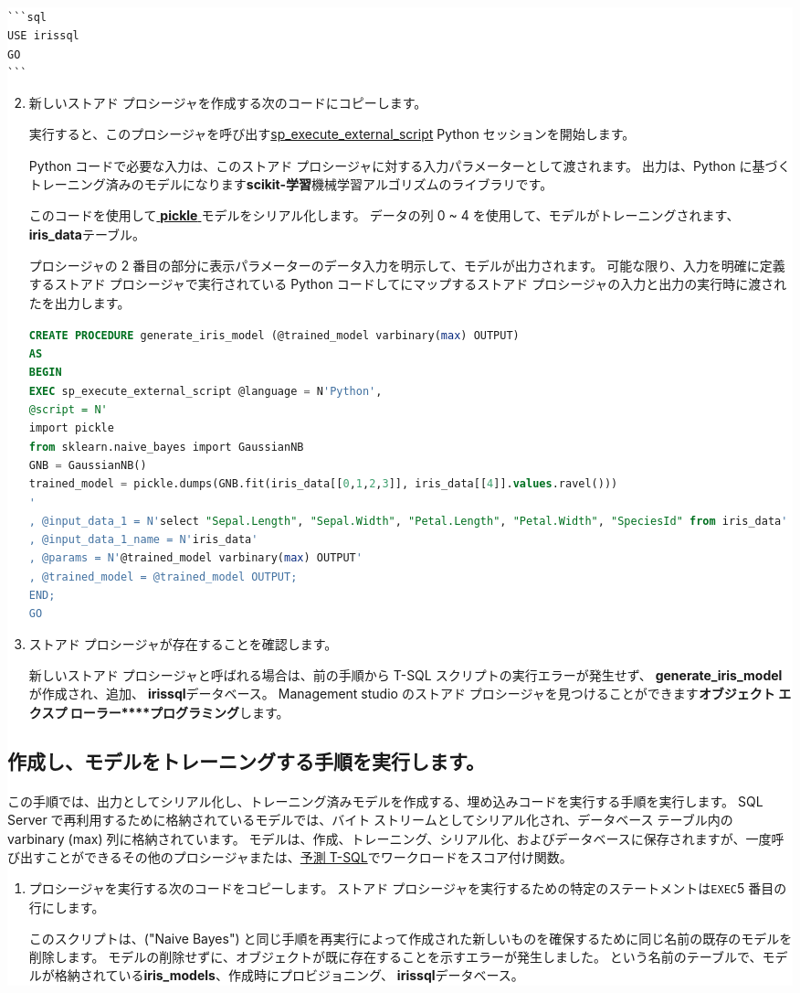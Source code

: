    ```sql
    USE irissql
    GO
    ```

2. 新しいストアド プロシージャを作成する次のコードにコピーします。 

   実行すると、このプロシージャを呼び出す[sp_execute_external_script](https://docs.microsoft.com/sql/relational-databases/system-stored-procedures/sp-execute-external-script-transact-sql) Python セッションを開始します。 
   
   Python コードで必要な入力は、このストアド プロシージャに対する入力パラメーターとして渡されます。 出力は、Python に基づくトレーニング済みのモデルになります**scikit-学習**機械学習アルゴリズムのライブラリです。 

   このコードを使用して[ **pickle** ](https://docs.python.org/2/library/pickle.html)モデルをシリアル化します。 データの列 0 ~ 4 を使用して、モデルがトレーニングされます、 **iris_data**テーブル。 
   
   プロシージャの 2 番目の部分に表示パラメーターのデータ入力を明示して、モデルが出力されます。 可能な限り、入力を明確に定義するストアド プロシージャで実行されている Python コードしてにマップするストアド プロシージャの入力と出力の実行時に渡されたを出力します。 

    ```sql
    CREATE PROCEDURE generate_iris_model (@trained_model varbinary(max) OUTPUT)
    AS
    BEGIN
    EXEC sp_execute_external_script @language = N'Python',
    @script = N'
    import pickle
    from sklearn.naive_bayes import GaussianNB
    GNB = GaussianNB()
    trained_model = pickle.dumps(GNB.fit(iris_data[[0,1,2,3]], iris_data[[4]].values.ravel()))
    '
    , @input_data_1 = N'select "Sepal.Length", "Sepal.Width", "Petal.Length", "Petal.Width", "SpeciesId" from iris_data'
    , @input_data_1_name = N'iris_data'
    , @params = N'@trained_model varbinary(max) OUTPUT'
    , @trained_model = @trained_model OUTPUT;
    END;
    GO
    ```

3. ストアド プロシージャが存在することを確認します。 

   新しいストアド プロシージャと呼ばれる場合は、前の手順から T-SQL スクリプトの実行エラーが発生せず、 **generate_iris_model**が作成され、追加、 **irissql**データベース。 Management studio のストアド プロシージャを見つけることができます**オブジェクト エクスプ ローラー****プログラミング**します。

## <a name="execute-the-procedure-to-create-and-train-models"></a>作成し、モデルをトレーニングする手順を実行します。

この手順では、出力としてシリアル化し、トレーニング済みモデルを作成する、埋め込みコードを実行する手順を実行します。 SQL Server で再利用するために格納されているモデルでは、バイト ストリームとしてシリアル化され、データベース テーブル内の varbinary (max) 列に格納されています。 モデルは、作成、トレーニング、シリアル化、およびデータベースに保存されますが、一度呼び出すことができるその他のプロシージャまたは、[予測 T-SQL](https://docs.microsoft.com/sql/t-sql/queries/predict-transact-sql)でワークロードをスコア付け関数。

1. プロシージャを実行する次のコードをコピーします。 ストアド プロシージャを実行するための特定のステートメントは`EXEC`5 番目の行にします。

   このスクリプトは、("Naive Bayes") と同じ手順を再実行によって作成された新しいものを確保するために同じ名前の既存のモデルを削除します。 モデルの削除せずに、オブジェクトが既に存在することを示すエラーが発生しました。 という名前のテーブルで、モデルが格納されている**iris_models**、作成時にプロビジョニング、 **irissql**データベース。
